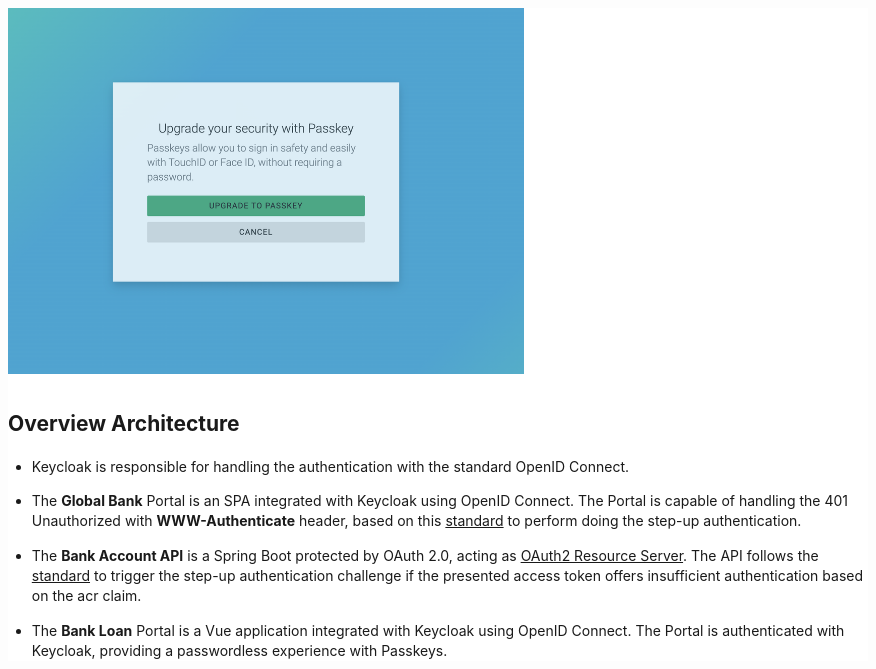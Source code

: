 <img src="docs/webauthn-registration-conditional.png" width="60%" height="60%">


## Overview Architecture

* Keycloak is responsible for handling the authentication with the standard OpenID Connect.

* The **Global Bank** Portal is an SPA integrated with Keycloak using OpenID Connect. The Portal is capable of handling the 401 Unauthorized with **WWW-Authenticate** header, based on this [standard](https://datatracker.ietf.org/doc/draft-ietf-oauth-step-up-authn-challenge/) to perform doing the step-up authentication.

* The **Bank Account API** is a Spring Boot protected by OAuth 2.0, acting as [OAuth2 Resource Server](https://docs.spring.io/spring-security/site/docs/current/reference/html5/#oauth2resourceserver). The API follows the [standard](https://datatracker.ietf.org/doc/draft-ietf-oauth-step-up-authn-challenge/) to trigger the step-up authentication challenge if the presented access token offers insufficient authentication based on the acr claim.

* The **Bank Loan** Portal is a Vue application integrated with Keycloak using OpenID Connect. The Portal is authenticated with Keycloak, providing a passwordless experience with Passkeys.
